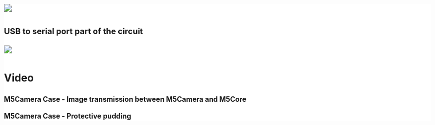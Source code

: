 <img src="https://m5stack.oss-cn-shenzhen.aliyuncs.com/image/m5-docs_schematic/unit/m5camera_sch_02.png">

### USB to serial port part of the circuit

<img src="https://m5stack.oss-cn-shenzhen.aliyuncs.com/image/m5-docs_schematic/unit/m5camera_sch_03.png">

## Video

**M5Camera Case - Image transmission between M5Camera and M5Core**

<video class="video_size" controls>
    <source src="https://m5stack.oss-cn-shenzhen.aliyuncs.com/video/Blog/Twitch201812/M5Camera.mp4" type="video/mp4">
</video>

**M5Camera Case - Protective pudding**

<video class="video_size" controls>
    <source src="https://m5stack.oss-cn-shenzhen.aliyuncs.com/video/Blog/Twitch201904/Protective-Pudding.mp4" type="video/mp4">
</video>

<script>

   var purchase_link = 'https://m5stack.com/collections/m5-unit/products/esp-32-camera-psram';

   var quickstart_link = 'https://docs.m5stack.com/#/en/quick_start/m5camera/m5camera_quick_start';

   anchor_search(purchase_link,quickstart_link);
   scrollFunc();

</script>
